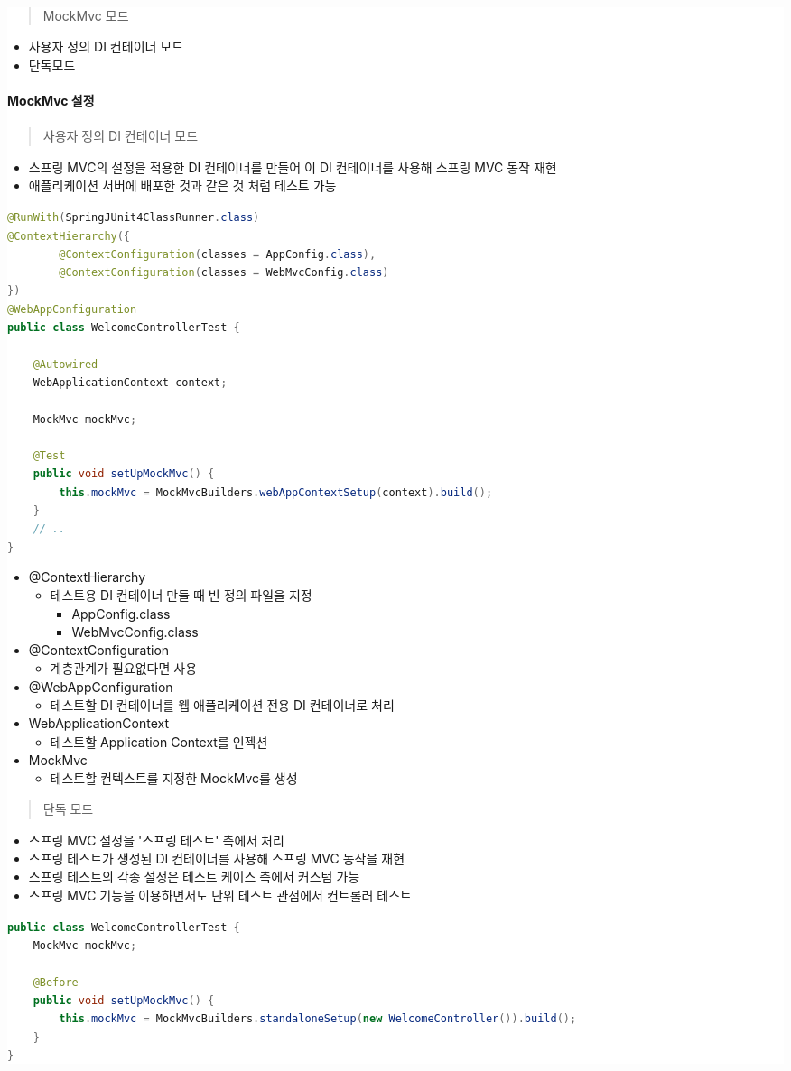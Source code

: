 > MockMvc 모드

- 사용자 정의 DI 컨테이너 모드
- 단독모드

#### MockMvc 설정

> 사용자 정의 DI 컨테이너 모드

- 스프링 MVC의 설정을 적용한 DI 컨테이너를 만들어 이 DI 컨테이너를 사용해 스프링 MVC 동작 재현
- 애플리케이션 서버에 배포한 것과 같은 것 처럼 테스트 가능

```java
@RunWith(SpringJUnit4ClassRunner.class)
@ContextHierarchy({
        @ContextConfiguration(classes = AppConfig.class),
        @ContextConfiguration(classes = WebMvcConfig.class)
})
@WebAppConfiguration
public class WelcomeControllerTest {

    @Autowired
    WebApplicationContext context;

    MockMvc mockMvc;

    @Test
    public void setUpMockMvc() {
        this.mockMvc = MockMvcBuilders.webAppContextSetup(context).build();
    }
    // ..
}
```

- @ContextHierarchy
  - 테스트용 DI 컨테이너 만들 때 빈 정의 파일을 지정
    - AppConfig.class
    - WebMvcConfig.class
- @ContextConfiguration
  - 계층관계가 필요없다면 사용
- @WebAppConfiguration
  - 테스트할 DI 컨테이너를 웹 애플리케이션 전용 DI 컨테이너로 처리
- WebApplicationContext
  - 테스트할 Application Context를 인젝션
- MockMvc
  - 테스트할 컨텍스트를 지정한 MockMvc를 생성

> 단독 모드

- 스프링 MVC 설정을 '스프링 테스트' 측에서 처리
- 스프링 테스트가 생성된 DI 컨테이너를 사용해 스프링 MVC 동작을 재현
- 스프링 테스트의 각종 설정은 테스트 케이스 측에서 커스텀 가능
- 스프링 MVC 기능을 이용하면서도 단위 테스트 관점에서 컨트롤러 테스트

```java
public class WelcomeControllerTest {
    MockMvc mockMvc;

    @Before
    public void setUpMockMvc() {
        this.mockMvc = MockMvcBuilders.standaloneSetup(new WelcomeController()).build();
    }
}
```
